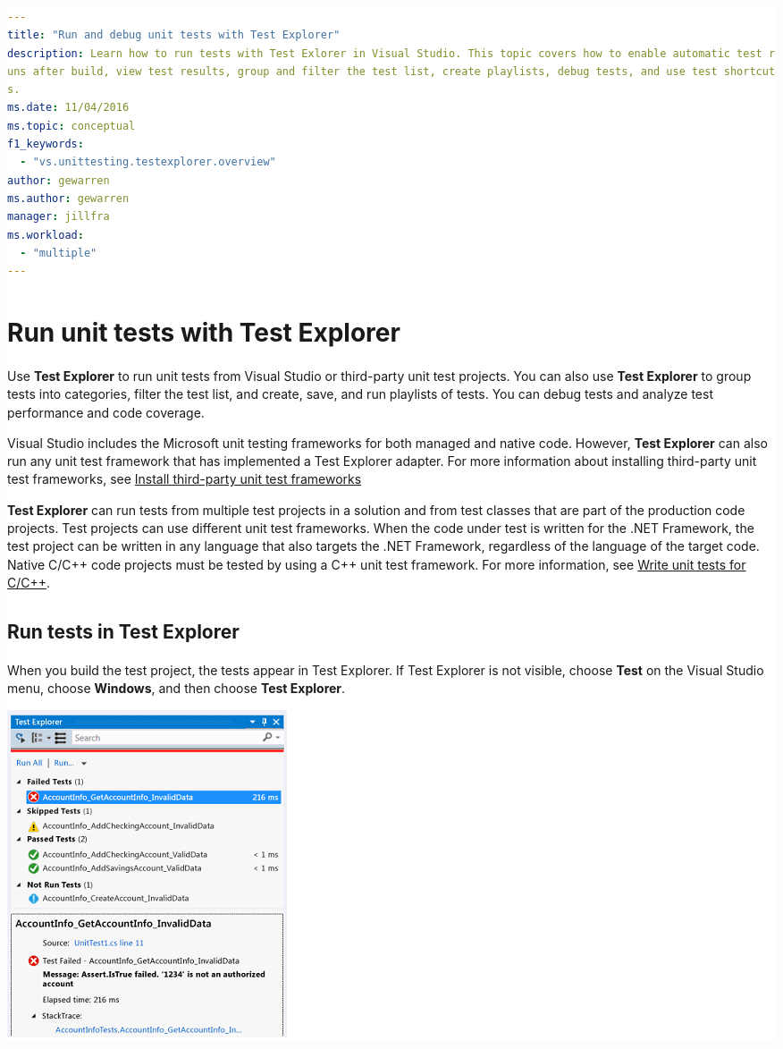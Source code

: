 ```yaml
---
title: "Run and debug unit tests with Test Explorer"
description: Learn how to run tests with Test Exlorer in Visual Studio. This topic covers how to enable automatic test runs after build, view test results, group and filter the test list, create playlists, debug tests, and use test shortcuts.
ms.date: 11/04/2016
ms.topic: conceptual
f1_keywords:
  - "vs.unittesting.testexplorer.overview"
author: gewarren
ms.author: gewarren
manager: jillfra
ms.workload:
  - "multiple"
---
```

# Run unit tests with Test Explorer

Use **Test Explorer** to run unit tests from Visual Studio or third-party unit test projects. You can also use **Test Explorer** to group tests into categories, filter the test list, and create, save, and run playlists of tests. You can debug tests and analyze test performance and code coverage.

Visual Studio includes the Microsoft unit testing frameworks for both managed and native code. However, **Test Explorer** can also run any unit test framework that has implemented a Test Explorer adapter. For more information about installing third-party unit test frameworks, see [Install third-party unit test frameworks](../test/install-third-party-unit-test-frameworks.md)

**Test Explorer** can run tests from multiple test projects in a solution and from test classes that are part of the production code projects. Test projects can use different unit test frameworks. When the code under test is written for the .NET Framework, the test project can be written in any language that also targets the .NET Framework, regardless of the language of the target code. Native C/C++ code projects must be tested by using a C++ unit test framework. For more information, see [Write unit tests for C/C++](writing-unit-tests-for-c-cpp.md).

## Run tests in Test Explorer

When you build the test project, the tests appear in Test Explorer. If Test Explorer is not visible, choose **Test** on the Visual Studio menu, choose **Windows**, and then choose **Test Explorer**.

![Unit Test Explorer](../test/media/ute_failedpassednotrunsummary.png)
